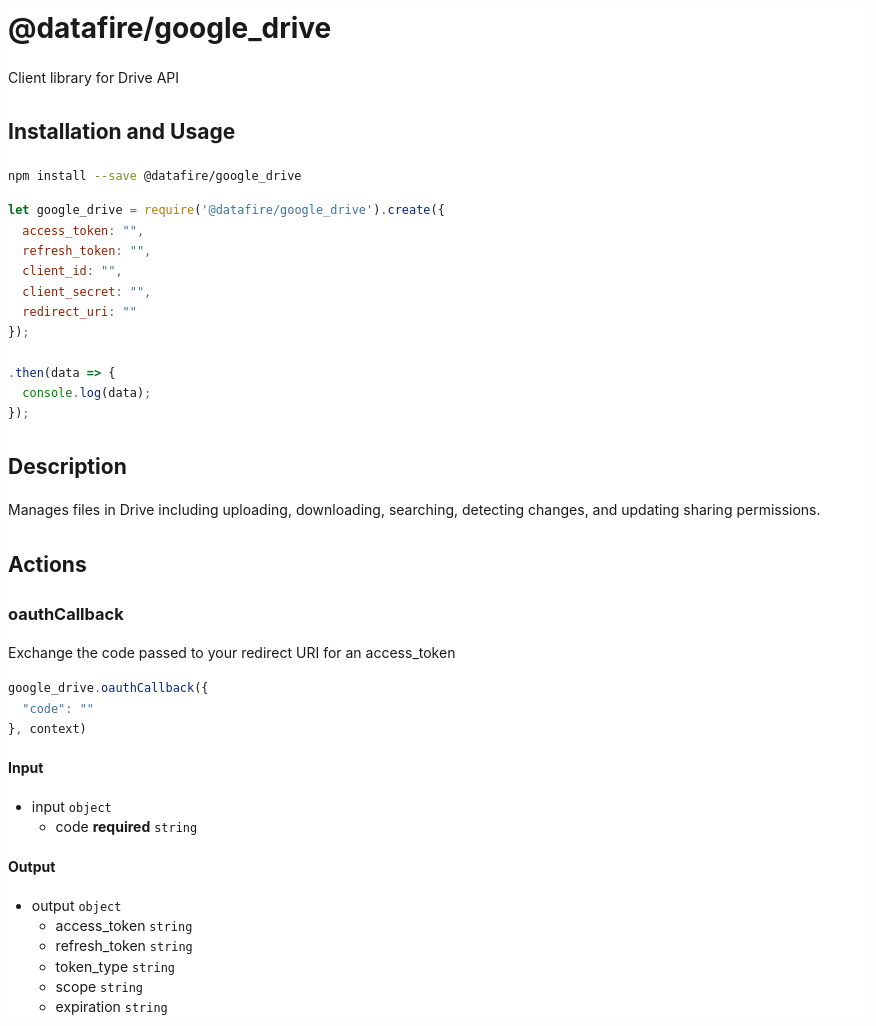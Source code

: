 # @datafire/google_drive

Client library for Drive API

## Installation and Usage
```bash
npm install --save @datafire/google_drive
```
```js
let google_drive = require('@datafire/google_drive').create({
  access_token: "",
  refresh_token: "",
  client_id: "",
  client_secret: "",
  redirect_uri: ""
});

.then(data => {
  console.log(data);
});
```

## Description

Manages files in Drive including uploading, downloading, searching, detecting changes, and updating sharing permissions.

## Actions

### oauthCallback
Exchange the code passed to your redirect URI for an access_token


```js
google_drive.oauthCallback({
  "code": ""
}, context)
```

#### Input
* input `object`
  * code **required** `string`

#### Output
* output `object`
  * access_token `string`
  * refresh_token `string`
  * token_type `string`
  * scope `string`
  * expiration `string`
